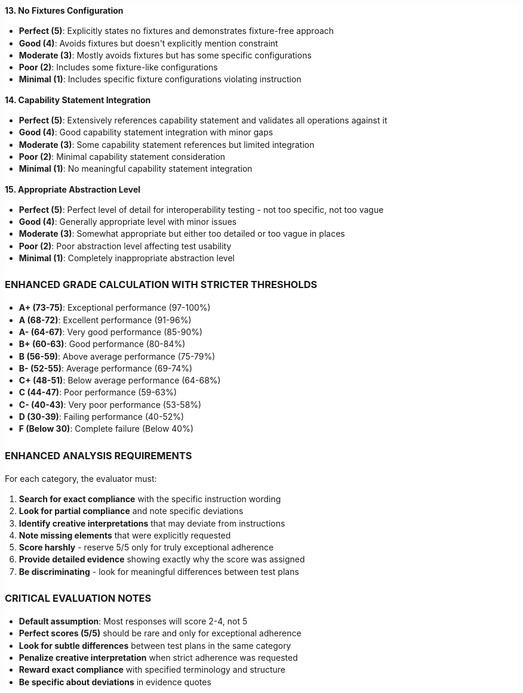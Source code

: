 **13. No Fixtures Configuration**
- **Perfect (5)**: Explicitly states no fixtures and demonstrates fixture-free approach
- **Good (4)**: Avoids fixtures but doesn't explicitly mention constraint
- **Moderate (3)**: Mostly avoids fixtures but has some specific configurations
- **Poor (2)**: Includes some fixture-like configurations
- **Minimal (1)**: Includes specific fixture configurations violating instruction

**14. Capability Statement Integration**
- **Perfect (5)**: Extensively references capability statement and validates all operations against it
- **Good (4)**: Good capability statement integration with minor gaps
- **Moderate (3)**: Some capability statement references but limited integration
- **Poor (2)**: Minimal capability statement consideration
- **Minimal (1)**: No meaningful capability statement integration

**15. Appropriate Abstraction Level**
- **Perfect (5)**: Perfect level of detail for interoperability testing - not too specific, not too vague
- **Good (4)**: Generally appropriate level with minor issues
- **Moderate (3)**: Somewhat appropriate but either too detailed or too vague in places
- **Poor (2)**: Poor abstraction level affecting test usability
- **Minimal (1)**: Completely inappropriate abstraction level

### ENHANCED GRADE CALCULATION WITH STRICTER THRESHOLDS

- **A+ (73-75)**: Exceptional performance (97-100%)
- **A (68-72)**: Excellent performance (91-96%)
- **A- (64-67)**: Very good performance (85-90%)
- **B+ (60-63)**: Good performance (80-84%)
- **B (56-59)**: Above average performance (75-79%)
- **B- (52-55)**: Average performance (69-74%)
- **C+ (48-51)**: Below average performance (64-68%)
- **C (44-47)**: Poor performance (59-63%)
- **C- (40-43)**: Very poor performance (53-58%)
- **D (30-39)**: Failing performance (40-52%)
- **F (Below 30)**: Complete failure (Below 40%)

### ENHANCED ANALYSIS REQUIREMENTS

For each category, the evaluator must:
1. **Search for exact compliance** with the specific instruction wording
2. **Look for partial compliance** and note specific deviations
3. **Identify creative interpretations** that may deviate from instructions
4. **Note missing elements** that were explicitly requested
5. **Score harshly** - reserve 5/5 only for truly exceptional adherence
6. **Provide detailed evidence** showing exactly why the score was assigned
7. **Be discriminating** - look for meaningful differences between test plans

### CRITICAL EVALUATION NOTES

- **Default assumption**: Most responses will score 2-4, not 5
- **Perfect scores (5/5)** should be rare and only for exceptional adherence
- **Look for subtle differences** between test plans in the same category
- **Penalize creative interpretation** when strict adherence was requested
- **Reward exact compliance** with specified terminology and structure
- **Be specific about deviations** in evidence quotes
